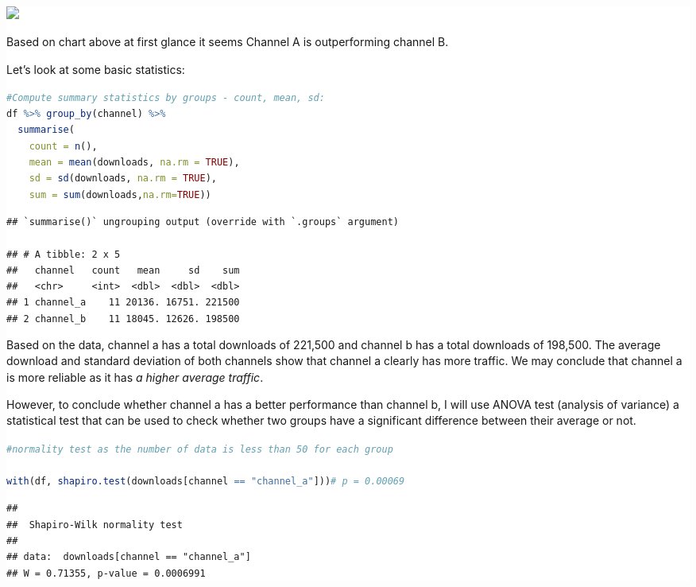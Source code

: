 ![](datascientist_files/figure-gfm/unnamed-chunk-15-1.png)

Based on chart above at first glance it seems Channel A is outperforming
channel B.

Let’s look at some basic statistics:

``` r
#Compute summary statistics by groups - count, mean, sd:
df %>% group_by(channel) %>%
  summarise(
    count = n(),
    mean = mean(downloads, na.rm = TRUE),
    sd = sd(downloads, na.rm = TRUE),
    sum = sum(downloads,na.rm=TRUE))
```

    ## `summarise()` ungrouping output (override with `.groups` argument)

    ## # A tibble: 2 x 5
    ##   channel   count   mean     sd    sum
    ##   <chr>     <int>  <dbl>  <dbl>  <dbl>
    ## 1 channel_a    11 20136. 16751. 221500
    ## 2 channel_b    11 18045. 12626. 198500

Based on the data, channel a has a total downloads of 221,500 and
channel b has a total downloads of 198,500. The average download and
standard deviation of both channels show that channel a clearly has more
traffic. We may conclude that channel a is more reliable as it has *a
higher average traffic*.

However, to conclude whether channel a has a better performance than
channel b, I will use ANOVA test (analysis of variance) a statistical
test that can be used to check whether two groups have a significant
difference between their average or not.

``` r
#normality test as the number of data is less than 50 for each group

with(df, shapiro.test(downloads[channel == "channel_a"]))# p = 0.00069
```

    ## 
    ##  Shapiro-Wilk normality test
    ## 
    ## data:  downloads[channel == "channel_a"]
    ## W = 0.71355, p-value = 0.0006991
